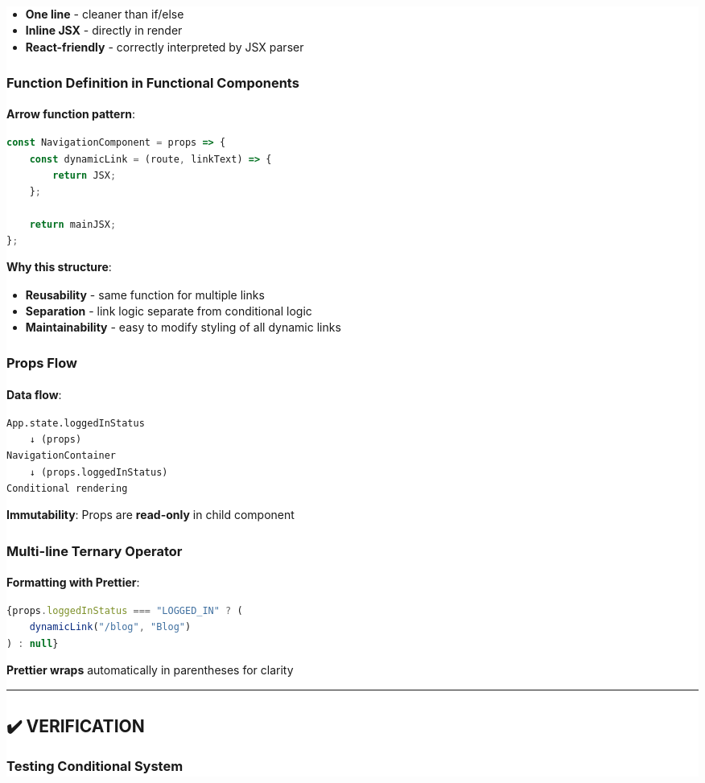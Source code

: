 - **One line** - cleaner than if/else
- **Inline JSX** - directly in render
- **React-friendly** - correctly interpreted by JSX parser

### Function Definition in Functional Components

**Arrow function pattern**:

```javascript
const NavigationComponent = props => {
    const dynamicLink = (route, linkText) => {
        return JSX;
    };

    return mainJSX;
};
```

**Why this structure**:

- **Reusability** - same function for multiple links
- **Separation** - link logic separate from conditional logic
- **Maintainability** - easy to modify styling of all dynamic links

### Props Flow

**Data flow**:

```
App.state.loggedInStatus 
    ↓ (props)
NavigationContainer 
    ↓ (props.loggedInStatus)
Conditional rendering
```

**Immutability**: Props are **read-only** in child component

### Multi-line Ternary Operator

**Formatting with Prettier**:

```javascript
{props.loggedInStatus === "LOGGED_IN" ? (
    dynamicLink("/blog", "Blog")
) : null}
```

**Prettier wraps** automatically in parentheses for clarity

---

## ✔️ VERIFICATION

### Testing Conditional System
